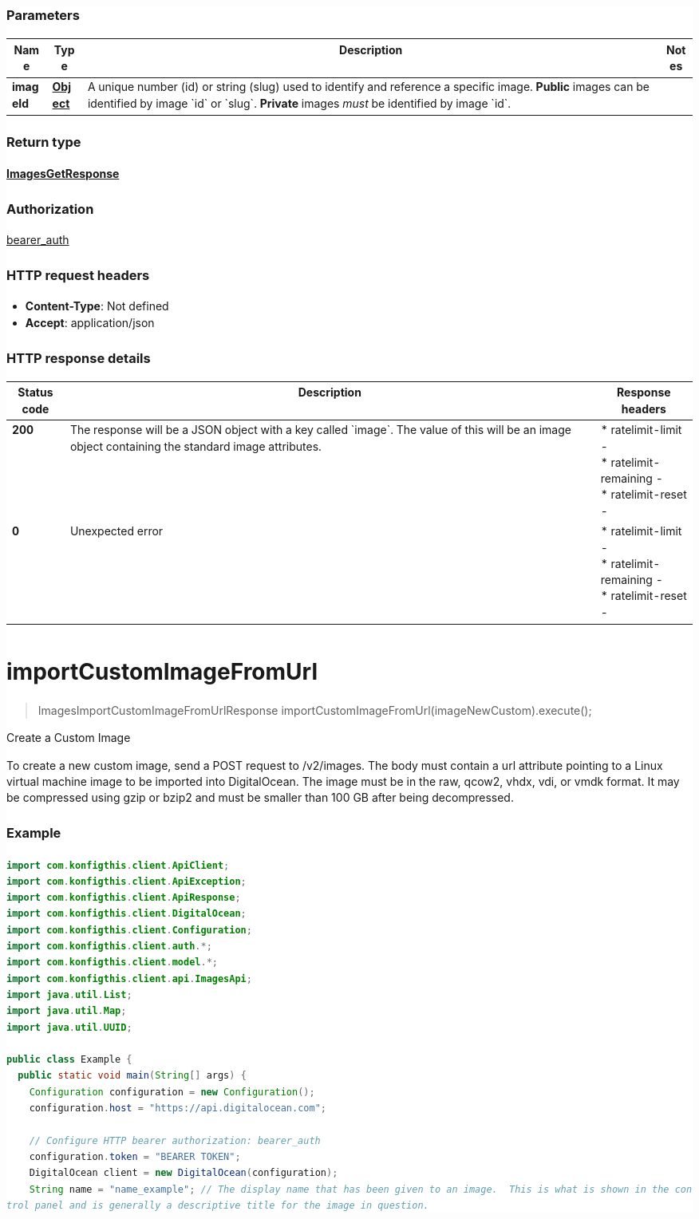 ### Parameters

| Name | Type | Description  | Notes |
|------------- | ------------- | ------------- | -------------|
| **imageId** | [**Object**](.md)| A unique number (id) or string (slug) used to identify and reference a specific image.  **Public** images can be identified by image &#x60;id&#x60; or &#x60;slug&#x60;.  **Private** images *must* be identified by image &#x60;id&#x60;.  | |

### Return type

[**ImagesGetResponse**](ImagesGetResponse.md)

### Authorization

[bearer_auth](../README.md#bearer_auth)

### HTTP request headers

 - **Content-Type**: Not defined
 - **Accept**: application/json

### HTTP response details
| Status code | Description | Response headers |
|-------------|-------------|------------------|
| **200** | The response will be a JSON object with a key called &#x60;image&#x60;.  The value of this will be an image object containing the standard image attributes. |  * ratelimit-limit -  <br>  * ratelimit-remaining -  <br>  * ratelimit-reset -  <br>  |
| **0** | Unexpected error |  * ratelimit-limit -  <br>  * ratelimit-remaining -  <br>  * ratelimit-reset -  <br>  |

<a name="importCustomImageFromUrl"></a>
# **importCustomImageFromUrl**
> ImagesImportCustomImageFromUrlResponse importCustomImageFromUrl(imageNewCustom).execute();

Create a Custom Image

To create a new custom image, send a POST request to /v2/images. The body must contain a url attribute pointing to a Linux virtual machine image to be imported into DigitalOcean. The image must be in the raw, qcow2, vhdx, vdi, or vmdk format. It may be compressed using gzip or bzip2 and must be smaller than 100 GB after  being decompressed. 

### Example
```java
import com.konfigthis.client.ApiClient;
import com.konfigthis.client.ApiException;
import com.konfigthis.client.ApiResponse;
import com.konfigthis.client.DigitalOcean;
import com.konfigthis.client.Configuration;
import com.konfigthis.client.auth.*;
import com.konfigthis.client.model.*;
import com.konfigthis.client.api.ImagesApi;
import java.util.List;
import java.util.Map;
import java.util.UUID;

public class Example {
  public static void main(String[] args) {
    Configuration configuration = new Configuration();
    configuration.host = "https://api.digitalocean.com";
    
    // Configure HTTP bearer authorization: bearer_auth
    configuration.token = "BEARER TOKEN";
    DigitalOcean client = new DigitalOcean(configuration);
    String name = "name_example"; // The display name that has been given to an image.  This is what is shown in the control panel and is generally a descriptive title for the image in question.
```
